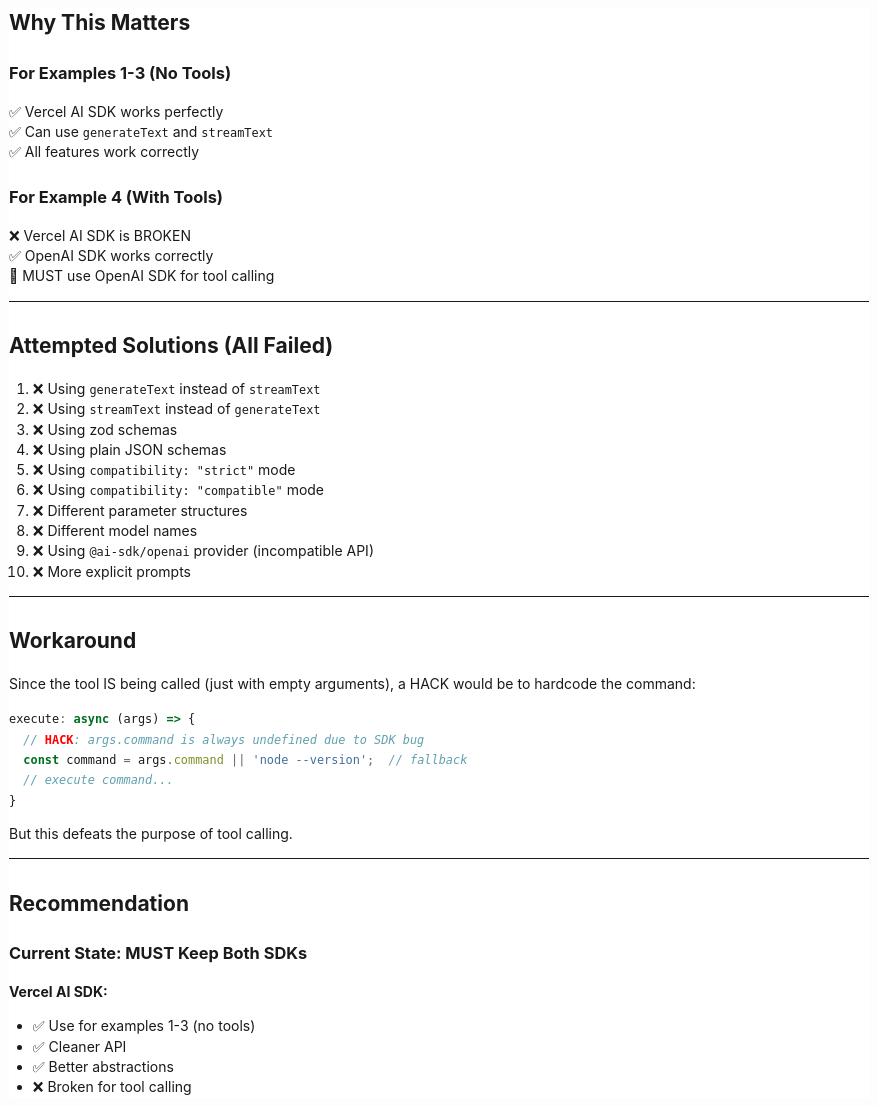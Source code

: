 ## Why This Matters

### For Examples 1-3 (No Tools)
✅ Vercel AI SDK works perfectly  
✅ Can use `generateText` and `streamText`  
✅ All features work correctly

### For Example 4 (With Tools)
❌ Vercel AI SDK is BROKEN  
✅ OpenAI SDK works correctly  
🔧 MUST use OpenAI SDK for tool calling

---

## Attempted Solutions (All Failed)

1. ❌ Using `generateText` instead of `streamText`
2. ❌ Using `streamText` instead of `generateText`
3. ❌ Using zod schemas
4. ❌ Using plain JSON schemas
5. ❌ Using `compatibility: "strict"` mode
6. ❌ Using `compatibility: "compatible"` mode
7. ❌ Different parameter structures
8. ❌ Different model names
9. ❌ Using `@ai-sdk/openai` provider (incompatible API)
10. ❌ More explicit prompts

---

## Workaround

Since the tool IS being called (just with empty arguments), a HACK would be to hardcode the command:

```javascript
execute: async (args) => {
  // HACK: args.command is always undefined due to SDK bug
  const command = args.command || 'node --version';  // fallback
  // execute command...
}
```

But this defeats the purpose of tool calling.

---

## Recommendation

### Current State: MUST Keep Both SDKs

**Vercel AI SDK:**
- ✅ Use for examples 1-3 (no tools)
- ✅ Cleaner API
- ✅ Better abstractions
- ❌ Broken for tool calling
